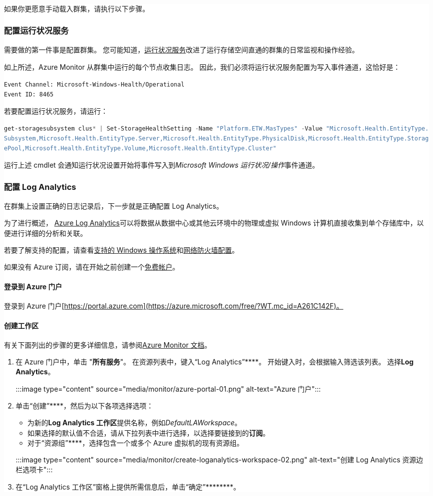 如果你更愿意手动载入群集，请执行以下步骤。

### <a name="configure-health-service"></a>配置运行状况服务

需要做的第一件事是配置群集。 您可能知道，[运行状况服务](/windows-server/failover-clustering/health-service-overview)改进了运行存储空间直通的群集的日常监视和操作经验。

如上所述，Azure Monitor 从群集中运行的每个节点收集日志。 因此，我们必须将运行状况服务配置为写入事件通道，这恰好是：

```
Event Channel: Microsoft-Windows-Health/Operational
Event ID: 8465
```

若要配置运行状况服务，请运行：

```PowerShell
get-storagesubsystem clus* | Set-StorageHealthSetting -Name "Platform.ETW.MasTypes" -Value "Microsoft.Health.EntityType.Subsystem,Microsoft.Health.EntityType.Server,Microsoft.Health.EntityType.PhysicalDisk,Microsoft.Health.EntityType.StoragePool,Microsoft.Health.EntityType.Volume,Microsoft.Health.EntityType.Cluster"
```

运行上述 cmdlet 会通知运行状况设置开始将事件写入到*Microsoft Windows 运行状况/操作*事件通道。

### <a name="configure-log-analytics"></a>配置 Log Analytics

在群集上设置正确的日志记录后，下一步就是正确配置 Log Analytics。

为了进行概述， [Azure Log Analytics](/azure/azure-monitor/platform/agent-windows)可以将数据从数据中心或其他云环境中的物理或虚拟 Windows 计算机直接收集到单个存储库中，以便进行详细的分析和关联。

若要了解支持的配置，请查看[支持的 Windows 操作系统](/azure/azure-monitor/platform/log-analytics-agent#supported-windows-operating-systems)和[网络防火墙配置](/azure/azure-monitor/platform/log-analytics-agent#network-firewall-requirements)。

如果没有 Azure 订阅，请在开始之前创建一个[免费帐户](https://azure.microsoft.com/free/?WT.mc_id=A261C142F)。

#### <a name="login-in-to-azure-portal"></a>登录到 Azure 门户

登录到 Azure 门户[https://portal.azure.com](https://azure.microsoft.com/free/?WT.mc_id=A261C142F)。

#### <a name="create-a-workspace"></a>创建工作区

有关下面列出的步骤的更多详细信息，请参阅[Azure Monitor 文档](/azure/azure-monitor/learn/quick-collect-windows-computer)。

1. 在 Azure 门户中，单击 "**所有服务**"。 在资源列表中，键入“Log Analytics”****。 开始键入时，会根据输入筛选该列表。 选择**Log Analytics**。

    :::image type="content" source="media/monitor/azure-portal-01.png" alt-text="Azure 门户":::

2. 单击“创建”****，然后为以下各项选择选项：

   * 为新的**Log Analytics 工作区**提供名称，例如*DefaultLAWorkspace*。 
   * 如果选择的默认值不合适，请从下拉列表中进行选择，以选择要链接到的**订阅**。
   * 对于“资源组”****，选择包含一个或多个 Azure 虚拟机的现有资源组。

    :::image type="content" source="media/monitor/create-loganalytics-workspace-02.png" alt-text="创建 Log Analytics 资源边栏选项卡":::

3. 在“Log Analytics 工作区”窗格上提供所需信息后，单击“确定”********。  
